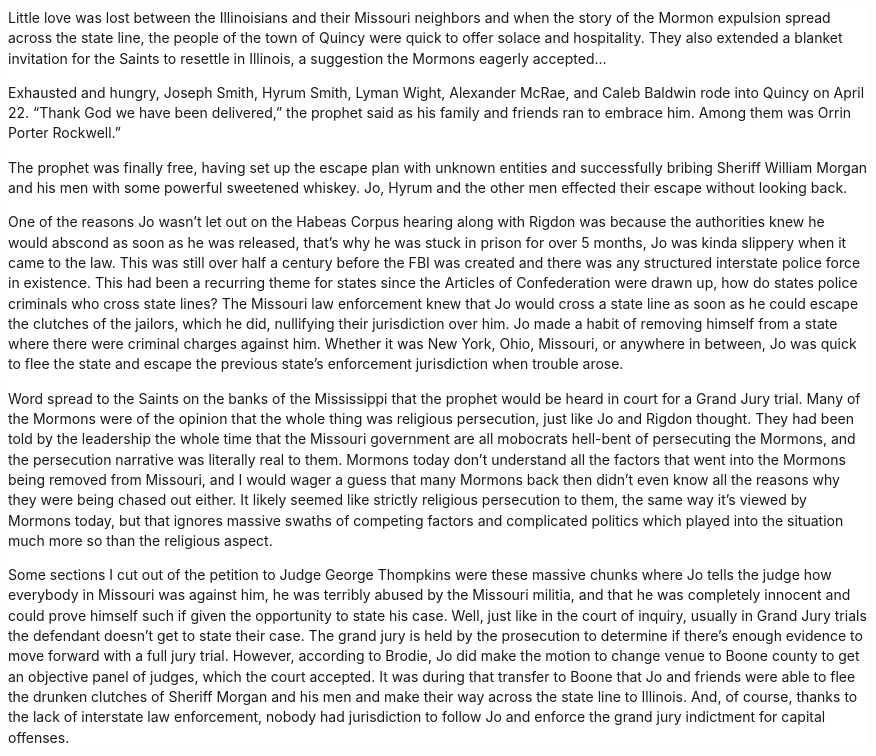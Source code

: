 Little love was lost between the Illinoisians and their Missouri
neighbors and when the story of the Mormon expulsion spread across the
state line, the people of the town of Quincy were quick to offer solace
and hospitality. They also extended a blanket invitation for the Saints
to resettle in Illinois, a suggestion the Mormons eagerly accepted…

Exhausted and hungry, Joseph Smith, Hyrum Smith, Lyman Wight, Alexander
McRae, and Caleb Baldwin rode into Quincy on April 22. “Thank God we
have been delivered,” the prophet said as his family and friends ran to
embrace him. Among them was Orrin Porter Rockwell.”

The prophet was finally free, having set up the escape plan with unknown
entities and successfully bribing Sheriff William Morgan and his men
with some powerful sweetened whiskey. Jo, Hyrum and the other men
effected their escape without looking back.

One of the reasons Jo wasn’t let out on the Habeas Corpus hearing along
with Rigdon was because the authorities knew he would abscond as soon as
he was released, that’s why he was stuck in prison for over 5 months, Jo
was kinda slippery when it came to the law. This was still over half a
century before the FBI was created and there was any structured
interstate police force in existence. This had been a recurring theme
for states since the Articles of Confederation were drawn up, how do
states police criminals who cross state lines? The Missouri law
enforcement knew that Jo would cross a state line as soon as he could
escape the clutches of the jailors, which he did, nullifying their
jurisdiction over him. Jo made a habit of removing himself from a state
where there were criminal charges against him. Whether it was New York,
Ohio, Missouri, or anywhere in between, Jo was quick to flee the state
and escape the previous state’s enforcement jurisdiction when trouble
arose.

Word spread to the Saints on the banks of the Mississippi that the
prophet would be heard in court for a Grand Jury trial. Many of the
Mormons were of the opinion that the whole thing was religious
persecution, just like Jo and Rigdon thought. They had been told by the
leadership the whole time that the Missouri government are all mobocrats
hell-bent of persecuting the Mormons, and the persecution narrative was
literally real to them. Mormons today don’t understand all the factors
that went into the Mormons being removed from Missouri, and I would
wager a guess that many Mormons back then didn’t even know all the
reasons why they were being chased out either. It likely seemed like
strictly religious persecution to them, the same way it’s viewed by
Mormons today, but that ignores massive swaths of competing factors and
complicated politics which played into the situation much more so than
the religious aspect.

Some sections I cut out of the petition to Judge George Thompkins were
these massive chunks where Jo tells the judge how everybody in Missouri
was against him, he was terribly abused by the Missouri militia, and
that he was completely innocent and could prove himself such if given
the opportunity to state his case. Well, just like in the court of
inquiry, usually in Grand Jury trials the defendant doesn’t get to state
their case. The grand jury is held by the prosecution to determine if
there’s enough evidence to move forward with a full jury trial. However,
according to Brodie, Jo did make the motion to change venue to Boone
county to get an objective panel of judges, which the court accepted. It
was during that transfer to Boone that Jo and friends were able to flee
the drunken clutches of Sheriff Morgan and his men and make their way
across the state line to Illinois. And, of course, thanks to the lack of
interstate law enforcement, nobody had jurisdiction to follow Jo and
enforce the grand jury indictment for capital offenses.
